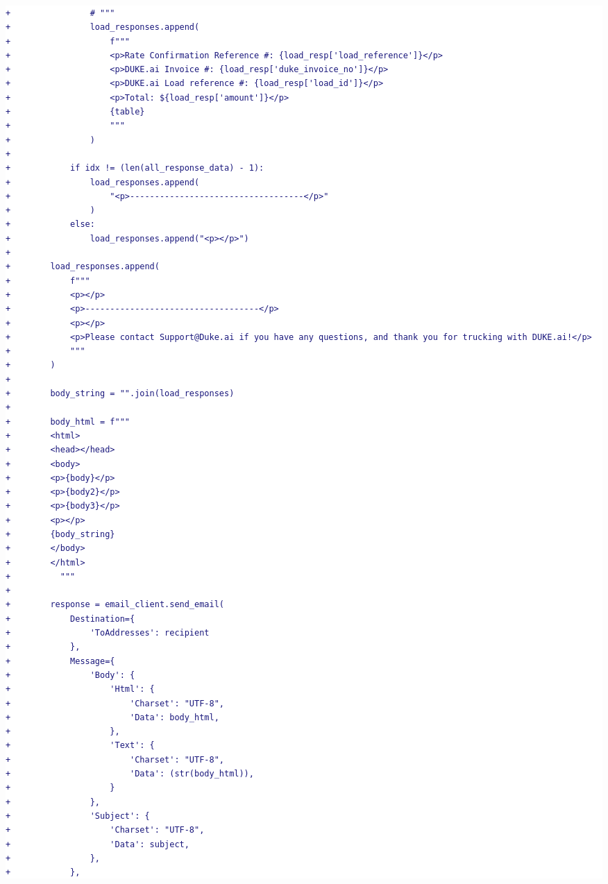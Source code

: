 ```diff
+                # """
+                load_responses.append(
+                    f"""
+                    <p>Rate Confirmation Reference #: {load_resp['load_reference']}</p>
+                    <p>DUKE.ai Invoice #: {load_resp['duke_invoice_no']}</p>
+                    <p>DUKE.ai Load reference #: {load_resp['load_id']}</p>
+                    <p>Total: ${load_resp['amount']}</p>
+                    {table}
+                    """
+                )
+
+            if idx != (len(all_response_data) - 1):
+                load_responses.append(
+                    "<p>-----------------------------------</p>"
+                )
+            else:
+                load_responses.append("<p></p>")
+
+        load_responses.append(
+            f"""
+            <p></p>
+            <p>-----------------------------------</p>
+            <p></p>
+            <p>Please contact Support@Duke.ai if you have any questions, and thank you for trucking with DUKE.ai!</p>
+            """
+        )
+
+        body_string = "".join(load_responses)
+
+        body_html = f"""
+        <html>
+        <head></head>
+        <body>
+        <p>{body}</p>
+        <p>{body2}</p>
+        <p>{body3}</p>
+        <p></p>
+        {body_string}
+        </body>
+        </html>
+          """
+
+        response = email_client.send_email(
+            Destination={
+                'ToAddresses': recipient
+            },
+            Message={
+                'Body': {
+                    'Html': {
+                        'Charset': "UTF-8",
+                        'Data': body_html,
+                    },
+                    'Text': {
+                        'Charset': "UTF-8",
+                        'Data': (str(body_html)),
+                    }
+                },
+                'Subject': {
+                    'Charset': "UTF-8",
+                    'Data': subject,
+                },
+            },
```
